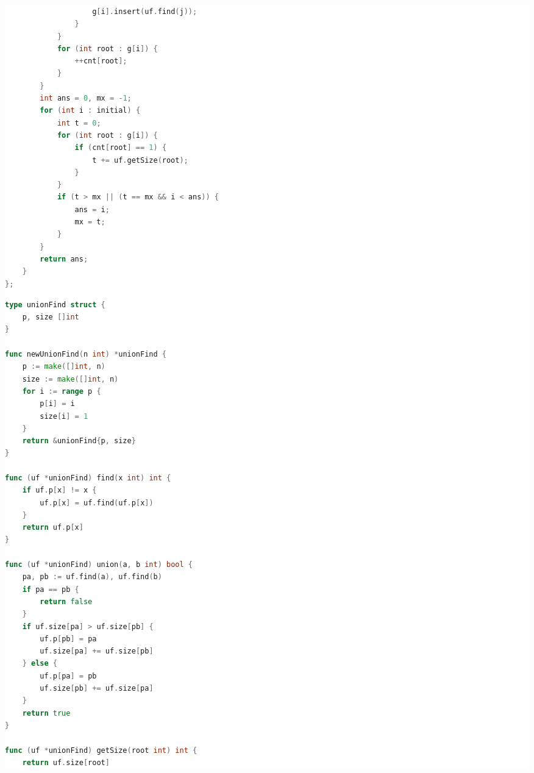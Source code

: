 ```cpp
                    g[i].insert(uf.find(j));
                }
            }
            for (int root : g[i]) {
                ++cnt[root];
            }
        }
        int ans = 0, mx = -1;
        for (int i : initial) {
            int t = 0;
            for (int root : g[i]) {
                if (cnt[root] == 1) {
                    t += uf.getSize(root);
                }
            }
            if (t > mx || (t == mx && i < ans)) {
                ans = i;
                mx = t;
            }
        }
        return ans;
    }
};
```

```go
type unionFind struct {
	p, size []int
}

func newUnionFind(n int) *unionFind {
	p := make([]int, n)
	size := make([]int, n)
	for i := range p {
		p[i] = i
		size[i] = 1
	}
	return &unionFind{p, size}
}

func (uf *unionFind) find(x int) int {
	if uf.p[x] != x {
		uf.p[x] = uf.find(uf.p[x])
	}
	return uf.p[x]
}

func (uf *unionFind) union(a, b int) bool {
	pa, pb := uf.find(a), uf.find(b)
	if pa == pb {
		return false
	}
	if uf.size[pa] > uf.size[pb] {
		uf.p[pb] = pa
		uf.size[pa] += uf.size[pb]
	} else {
		uf.p[pa] = pb
		uf.size[pb] += uf.size[pa]
	}
	return true
}

func (uf *unionFind) getSize(root int) int {
	return uf.size[root]
```